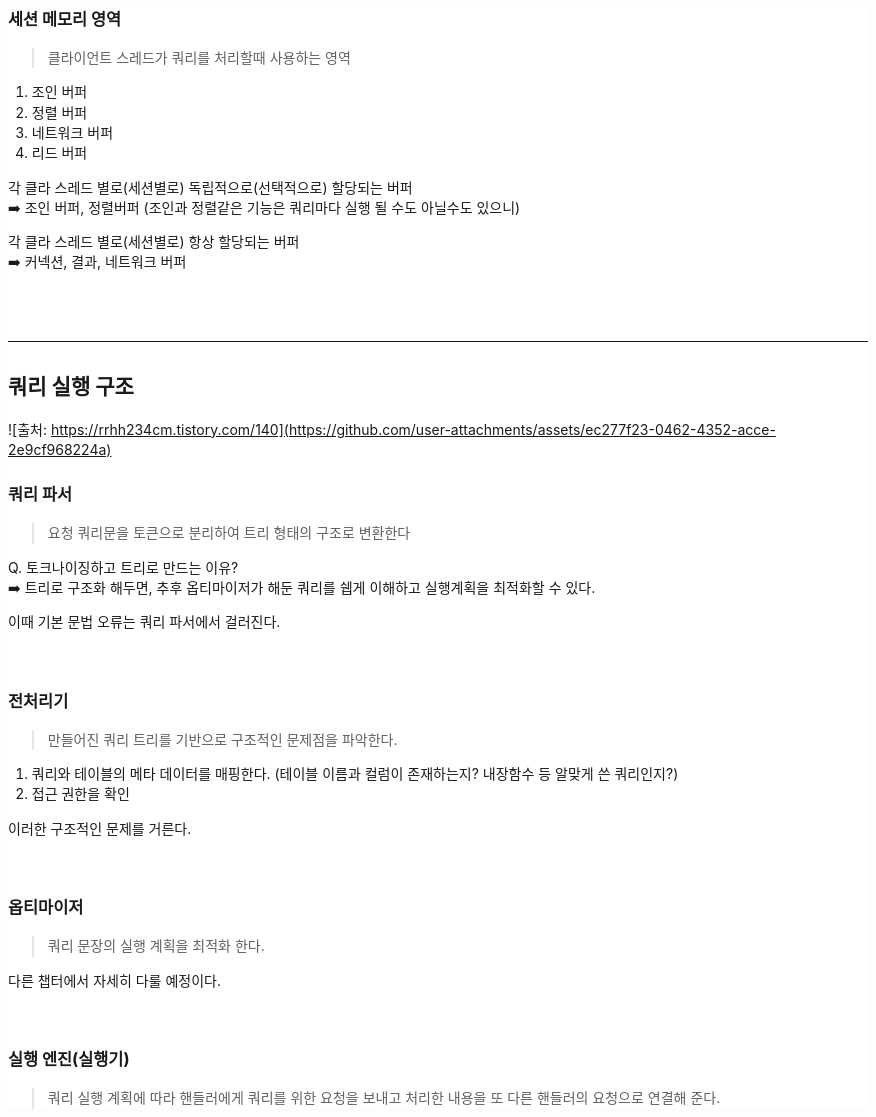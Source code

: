 ### 세션 메모리 영역
> 클라이언트 스레드가 쿼리를 처리할때 사용하는 영역

1. 조인 버퍼
2. 정렬 버퍼
3. 네트워크 버퍼
4. 리드 버퍼

각 클라 스레드 별로(세션별로) 독립적으로(선택적으로) 할당되는 버퍼  
  :arrow_right: 조인 버퍼, 정렬버퍼
(조인과 정렬같은 기능은 쿼리마다 실행 될 수도 아닐수도 있으니)


각 클라 스레드 별로(세션별로) 항상 할당되는 버퍼  
  :arrow_right: 커넥션, 결과, 네트워크 버퍼

<br>
<br>

---
## 쿼리 실행 구조

![출처: https://rrhh234cm.tistory.com/140](https://github.com/user-attachments/assets/ec277f23-0462-4352-acce-2e9cf968224a)

### 쿼리 파서
> 요청 쿼리문을 토큰으로 분리하여 트리 형태의 구조로 변환한다

Q. 토크나이징하고 트리로 만드는 이유?  
  :arrow_right: 트리로 구조화 해두면, 추후 옵티마이저가 해둔 쿼리를 쉡게 이해하고 실행계획을 최적화할 수 있다.

이때 기본 문법 오류는 쿼리 파서에서 걸러진다.

<br>

### 전처리기 
> 만들어진 쿼리 트리를 기반으로 구조적인 문제점을 파악한다.

1. 쿼리와 테이블의 메타 데이터를 매핑한다. (테이블 이름과 컬럼이 존재하는지? 내장함수 등 알맞게 쓴 쿼리인지?)
2. 접근 권한을 확인 

이러한 구조적인 문제를 거른다.

<br>

### 옵티마이저
> 쿼리 문장의 실행 계획을 최적화 한다.

다른 챕터에서 자세히 다룰 예정이다.


<br>

### 실행 엔진(실행기)
> 쿼리 실행 계획에 따라 핸들러에게 쿼리를 위한 요청을 보내고 처리한 내용을 또 다른 핸들러의 요청으로 연결해 준다.

